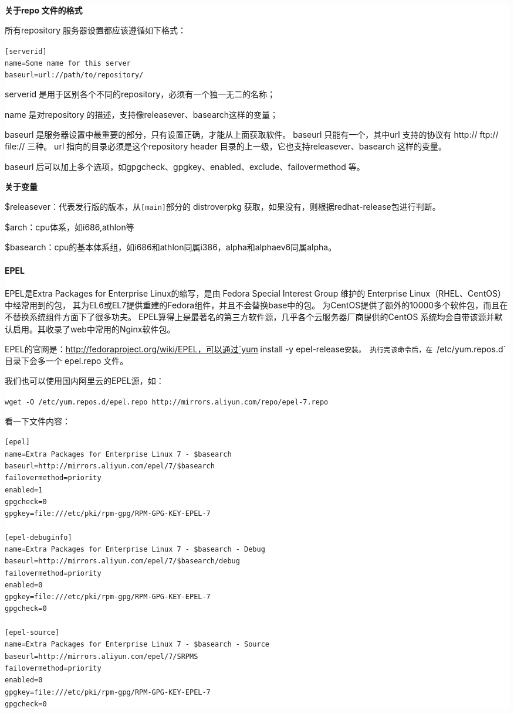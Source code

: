 **关于repo 文件的格式**

所有repository 服务器设置都应该遵循如下格式：
```
[serverid]
name=Some name for this server
baseurl=url://path/to/repository/
```

serverid 是用于区别各个不同的repository，必须有一个独一无二的名称；

name 是对repository 的描述，支持像releasever、basearch这样的变量；

baseurl 是服务器设置中最重要的部分，只有设置正确，才能从上面获取软件。
baseurl 只能有一个，其中url 支持的协议有 http:// ftp:// file:// 三种。
url 指向的目录必须是这个repository header 目录的上一级，它也支持releasever、basearch 这样的变量。

baseurl 后可以加上多个选项，如gpgcheck、gpgkey、enabled、exclude、failovermethod 等。

**关于变量**

$releasever：代表发行版的版本，从`[main]`部分的 distroverpkg 获取，如果没有，则根据redhat-release包进行判断。

$arch：cpu体系，如i686,athlon等

$basearch：cpu的基本体系组，如i686和athlon同属i386，alpha和alphaev6同属alpha。

#### EPEL

EPEL是Extra Packages for Enterprise Linux的缩写，是由 Fedora Special Interest Group 维护的 Enterprise Linux（RHEL、CentOS）中经常用到的包，
其为EL6或EL7提供重建的Fedora组件，并且不会替换base中的包。
为CentOS提供了额外的10000多个软件包，而且在不替换系统组件方面下了很多功夫。
EPEL算得上是最著名的第三方软件源，几乎各个云服务器厂商提供的CentOS 系统均会自带该源并默认启用。其收录了web中常用的Nginx软件包。

EPEL的官网是：http://fedoraproject.org/wiki/EPEL，可以通过`yum install -y epel-release`安装。
执行完该命令后，在 `/etc/yum.repos.d` 目录下会多一个 epel.repo 文件。

我们也可以使用国内阿里云的EPEL源，如：
```
wget -O /etc/yum.repos.d/epel.repo http://mirrors.aliyun.com/repo/epel-7.repo
```

看一下文件内容：
```
[epel]
name=Extra Packages for Enterprise Linux 7 - $basearch
baseurl=http://mirrors.aliyun.com/epel/7/$basearch
failovermethod=priority
enabled=1
gpgcheck=0
gpgkey=file:///etc/pki/rpm-gpg/RPM-GPG-KEY-EPEL-7

[epel-debuginfo]
name=Extra Packages for Enterprise Linux 7 - $basearch - Debug
baseurl=http://mirrors.aliyun.com/epel/7/$basearch/debug
failovermethod=priority
enabled=0
gpgkey=file:///etc/pki/rpm-gpg/RPM-GPG-KEY-EPEL-7
gpgcheck=0

[epel-source]
name=Extra Packages for Enterprise Linux 7 - $basearch - Source
baseurl=http://mirrors.aliyun.com/epel/7/SRPMS
failovermethod=priority
enabled=0
gpgkey=file:///etc/pki/rpm-gpg/RPM-GPG-KEY-EPEL-7
gpgcheck=0
```
